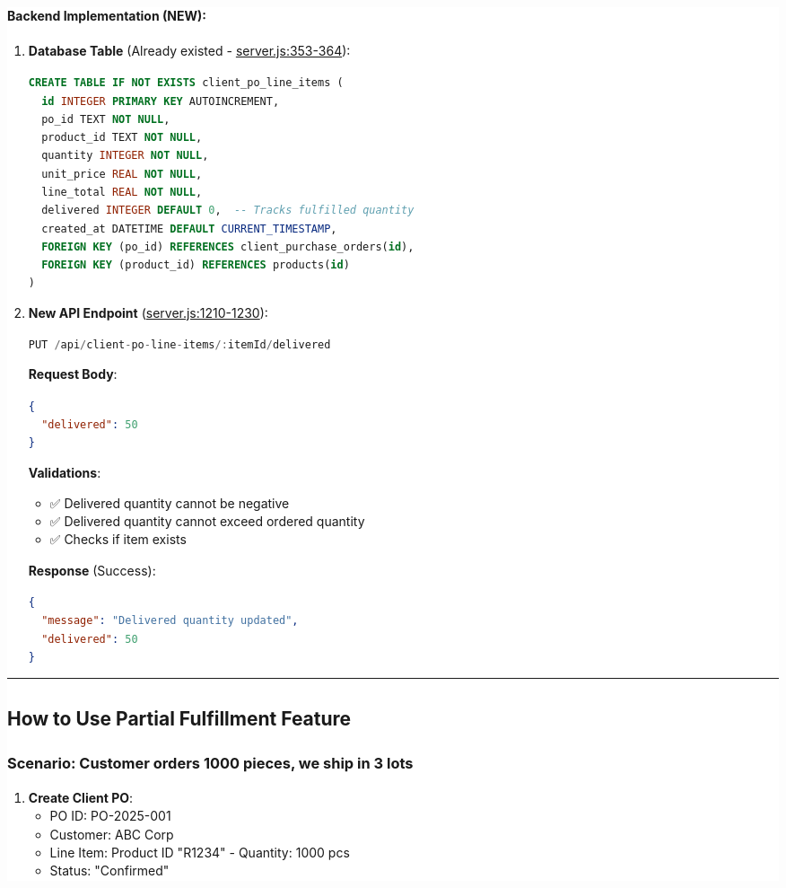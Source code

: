 #### Backend Implementation (NEW):

1. **Database Table** (Already existed - [server.js:353-364](server.js#L353-364)):
   ```sql
   CREATE TABLE IF NOT EXISTS client_po_line_items (
     id INTEGER PRIMARY KEY AUTOINCREMENT,
     po_id TEXT NOT NULL,
     product_id TEXT NOT NULL,
     quantity INTEGER NOT NULL,
     unit_price REAL NOT NULL,
     line_total REAL NOT NULL,
     delivered INTEGER DEFAULT 0,  -- Tracks fulfilled quantity
     created_at DATETIME DEFAULT CURRENT_TIMESTAMP,
     FOREIGN KEY (po_id) REFERENCES client_purchase_orders(id),
     FOREIGN KEY (product_id) REFERENCES products(id)
   )
   ```

2. **New API Endpoint** ([server.js:1210-1230](server.js#L1210-1230)):
   ```javascript
   PUT /api/client-po-line-items/:itemId/delivered
   ```

   **Request Body**:
   ```json
   {
     "delivered": 50
   }
   ```

   **Validations**:
   - ✅ Delivered quantity cannot be negative
   - ✅ Delivered quantity cannot exceed ordered quantity
   - ✅ Checks if item exists

   **Response** (Success):
   ```json
   {
     "message": "Delivered quantity updated",
     "delivered": 50
   }
   ```

---

## How to Use Partial Fulfillment Feature

### Scenario: Customer orders 1000 pieces, we ship in 3 lots

1. **Create Client PO**:
   - PO ID: PO-2025-001
   - Customer: ABC Corp
   - Line Item: Product ID "R1234" - Quantity: 1000 pcs
   - Status: "Confirmed"
